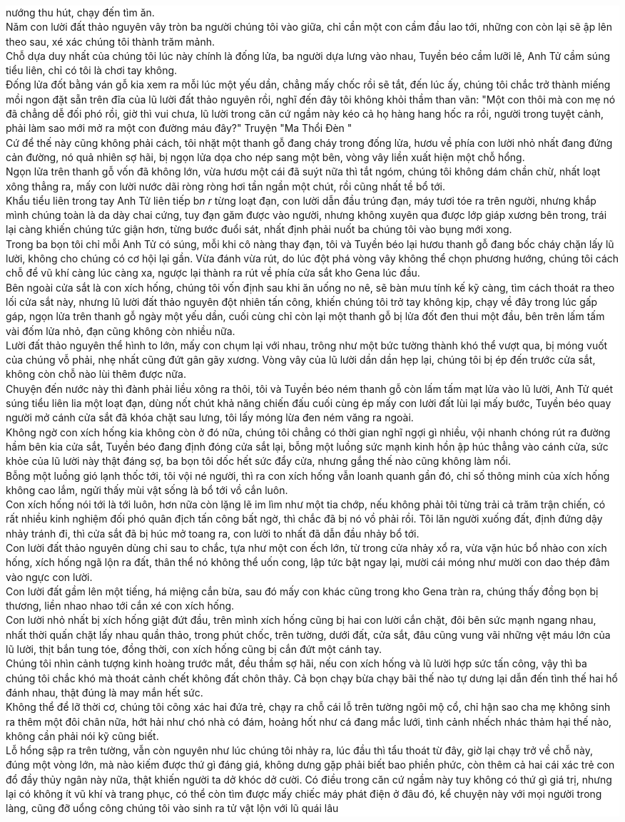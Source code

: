 nướng thu hút, chạy đến tìm ăn.<br>Năm con lười đất thảo nguyên vây tròn ba người chúng tôi vào giữa, chỉ cần một con cầm đầu lao tới, những con còn lại sẽ ập lên theo sau, xé xác chúng tôi thành trăm mảnh.<br>Chỗ dựa duy nhất của chúng tôi lúc này chính là đống lửa, ba người dựa lưng vào nhau, Tuyền béo cầm lưỡi lê, Anh Tử cầm súng tiểu liên, chỉ có tôi là chơi tay không.<br>Đống lửa đốt bằng ván gỗ kia xem ra mỗi lúc một yếu dần, chẳng mấy chốc rồi sẽ tắt, đến lúc ấy, chúng tôi chắc trở thành miếng mồi ngon đặt sẵn trên đĩa của lũ lười đất thảo nguyên rồi, nghĩ đến đây tôi không khỏi thầm than vãn: "Một con thôi mà con mẹ nó đã chẳng dễ đối phó rồi, giờ thì vui chưa, lũ lười trong căn cứ ngầm này kéo cả họ hàng hang hốc ra rồi, người trong tuyệt cảnh, phải làm sao mới mở ra một con đường máu đây?" Truyện "Ma Thổi Đèn " <br>Cứ để thế này cũng không phải cách, tôi nhặt một thanh gỗ đang cháy trong đống lửa, hươu về phía con lười nhỏ nhất đang đứng cản đường, nó quả nhiên sợ hãi, bị ngọn lửa dọa cho nép sang một bên, vòng vây liền xuất hiện một chỗ hổng.<br>Ngọn lửa trên thanh gỗ vốn đã không lớn, vừa hươu một cái đã suýt nữa thì tắt ngóm, chúng tôi không dám chần chừ, nhất loạt xông thẳng ra, mấy con lười nước dãi ròng ròng hơi tần ngần một chút, rồi cũng nhất tề bổ tới.<br>Khẩu tiểu liên trong tay Anh Tử liên tiếp b*n r* từng loạt đạn, con lười dẫn đầu trúng đạn, máy tươi tóe ra trên người, nhưng khắp mình chúng toàn là da dày chai cứng, tuy đạn găm được vào người, nhưng không xuyên qua được lớp giáp xương bên trong, trái lại càng khiến chúng tức giận hơn, từng bước đuổi sát, nhất định phải nuốt ba chúng tôi vào bụng mới xong.<br>Trong ba bọn tôi chỉ mỗi Anh Tử có súng, mỗi khi cô nàng thay đạn, tôi và Tuyền béo lại hươu thanh gỗ đang bốc cháy chặn lấy lũ lười, không cho chúng có cơ hội lại gần. Vừa đánh vừa rút, do lúc đột phá vòng vây không thể chọn phương hướng, chúng tôi cách chỗ để vũ khí càng lúc càng xa, ngược lại thành ra rút về phía cửa sắt kho Gena lúc đầu.<br>Bên ngoài cửa sắt là con xích hống, chúng tôi vốn định sau khi ăn uống no nê, sẽ bàn mưu tính kế kỹ càng, tìm cách thoát ra theo lối cửa sắt này, nhưng lũ lười đất thảo nguyên đột nhiên tấn công, khiến chúng tôi trở tay không kịp, chạy về đây trong lúc gấp gáp, ngọn lửa trên thanh gỗ ngày một yếu dần, cuối cùng chỉ còn lại một thanh gỗ bị lửa đốt đen thui một đầu, bên trên lấm tấm vài đốm lửa nhỏ, đạn cũng không còn nhiều nữa.<br>Lười đất thảo nguyên thể hình to lớn, mấy con chụm lại với nhau, trông như một bức tường thành khó thể vượt qua, bị móng vuốt của chúng vỗ phải, nhẹ nhất cũng đứt gân gãy xương. Vòng vây của lũ lười dần dần hẹp lại, chúng tôi bị ép đến trước cửa sắt, không còn chỗ nào lùi thêm được nữa.<br>Chuyện đến nước này thì đành phải liều xông ra thôi, tôi và Tuyền béo ném thanh gỗ còn lấm tấm mạt lửa vào lũ lười, Anh Tử quét súng tiểu liên lia một loạt đạn, dùng nốt chút khả năng chiến đấu cuối cùng ép mấy con lười đất lùi lại mấy bước, Tuyền béo quay người mở cánh cửa sắt đã khóa chặt sau lưng, tôi lấy móng lừa đen ném văng ra ngoài.<br>Không ngờ con xích hống kia không còn ở đó nữa, chúng tôi chẳng có thời gian nghĩ ngợi gì nhiều, vội nhanh chóng rút ra đường hầm bên kia cửa sắt, Tuyền béo đang định đóng cửa sắt lại, bỗng một luồng sức mạnh kinh hồn ập húc thẳng vào cánh cửa, sức khỏe của lũ lười này thật đáng sợ, ba bọn tôi dốc hết sức đẩy cửa, nhưng gắng thế nào cũng không làm nổi.<br>Bỗng một luồng gió lạnh thốc tới, tôi vội né người, thì ra con xích hống vẫn loanh quanh gần đó, chỉ số thông minh của xích hống không cao lắm, ngửi thấy mùi vật sống là bổ tới vồ cắn luôn.<br>Con xích hống nói tới là tới luôn, hơn nữa còn lặng lẽ im lìm như một tia chớp, nếu không phải tôi từng trải cả trăm trận chiến, có rất nhiều kinh nghiệm đối phó quân địch tấn công bất ngờ, thì chắc đã bị nó vồ phải rồi. Tôi lăn người xuống đất, định đứng dậy nhảy tránh đi, thì cửa sắt đã bị húc mở toang ra, con lười to nhất đã dẫn đầu nhảy bổ tới.<br>Con lười đất thảo nguyên dùng chi sau to chắc, tựa như một con ếch lớn, từ trong cửa nhảy xổ ra, vừa vặn húc bổ nhào con xích hống, xích hống ngã lộn ra đất, thân thể nó không thể uốn cong, lập tức bật ngay lại, mười cái móng như mười con dao thép đâm vào ngực con lười.<br>Con lười đất gầm lên một tiếng, há miệng cắn bừa, sau đó mấy con khác cũng trong kho Gena tràn ra, chúng thấy đồng bọn bị thương, liền nhao nhao tới cắn xé con xích hống.<br>Con lười nhỏ nhất bị xích hống giật đứt đầu, trên mình xích hống cũng bị hai con lười cắn chặt, đôi bên sức mạnh ngang nhau, nhất thời quấn chặt lấy nhau quần thảo, trong phút chốc, trên tường, dưới đất, cửa sắt, đâu cũng vung vãi những vệt máu lớn của lũ lười, thịt bắn tung tóe, đồng thời, con xích hống cũng bị cắn đứt một cánh tay.<br>Chúng tôi nhìn cảnh tượng kinh hoàng trước mắt, đều thầm sợ hãi, nếu con xích hống và lũ lười hợp sức tấn công, vậy thì ba chúng tôi chắc khó mà thoát cảnh chết không đất chôn thây. Cả bọn chạy bừa chạy bãi thế nào tự dưng lại dẫn đến tình thế hai hổ đánh nhau, thật đúng là may mắn hết sức.<br>Không thể để lỡ thời cơ, chúng tôi cõng xác hai đứa trẻ, chạy ra chỗ cái lỗ trên tường ngôi mộ cổ, chỉ hận sao cha mẹ không sinh ra thêm một đôi chân nữa, hớt hải như chó nhà có đám, hoảng hốt như cá đang mắc lưới, tình cảnh nhếch nhác thảm hại thế nào, không cần phải nói kỹ cũng biết.<br>Lỗ hổng sập ra trên tường, vẫn còn nguyên như lúc chúng tôi nhảy ra, lúc đầu thì tẩu thoát từ đây, giờ lại chạy trở về chỗ này, đúng một vòng lớn, mà nào kiếm được thứ gì đáng giá, không dưng gặp phải biết bao phiền phức, còn thêm cả hai cái xác trẻ con đổ đầy thủy ngân này nữa, thật khiến người ta dở khóc dở cười. Có điều trong căn cứ ngầm này tuy không có thứ gì giá trị, nhưng lại có không ít vũ khí và trang phục, có thể còn tìm được mấy chiếc máy phát điện ở đâu đó, kể chuyện này với mọi người trong làng, cũng đỡ uổng công chúng tôi vào sinh ra tử vật lộn với lũ quái lâu